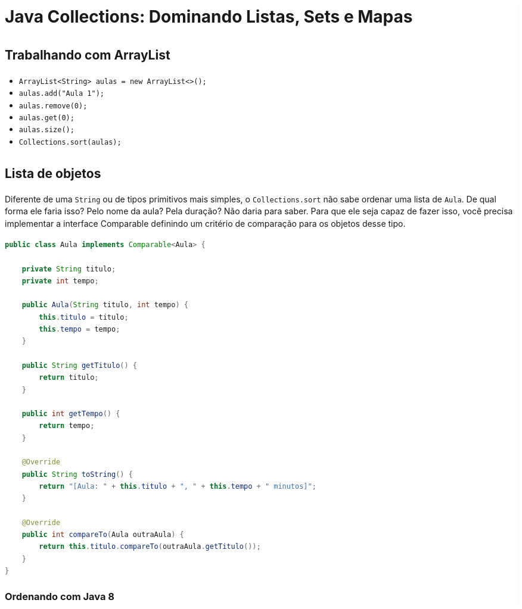 # Java Collections: Dominando Listas, Sets e Mapas

## Trabalhando com ArrayList

- `ArrayList<String> aulas = new ArrayList<>();`
- `aulas.add("Aula 1");`
- `aulas.remove(0);`
- `aulas.get(0);`
- `aulas.size();`
- `Collections.sort(aulas);`

## Lista de objetos

Diferente de uma `String` ou de tipos primitivos mais simples, o `Collections.sort` não sabe ordenar uma lista de `Aula`. De qual forma ele faria isso? Pelo nome da aula? Pela duração? Não daria para saber. Para que ele seja capaz de fazer isso, você precisa implementar a interface Comparable definindo um critério de comparação para os objetos desse tipo. 

```java
public class Aula implements Comparable<Aula> {

    private String titulo;
    private int tempo;

    public Aula(String titulo, int tempo) {
        this.titulo = titulo;
        this.tempo = tempo;
    }

    public String getTitulo() {
        return titulo;
    }

    public int getTempo() {
        return tempo;
    }

    @Override
    public String toString() {
        return "[Aula: " + this.titulo + ", " + this.tempo + " minutos]";
    }

    @Override
    public int compareTo(Aula outraAula) {
        return this.titulo.compareTo(outraAula.getTitulo());
    }
}
```

### Ordenando com Java 8

